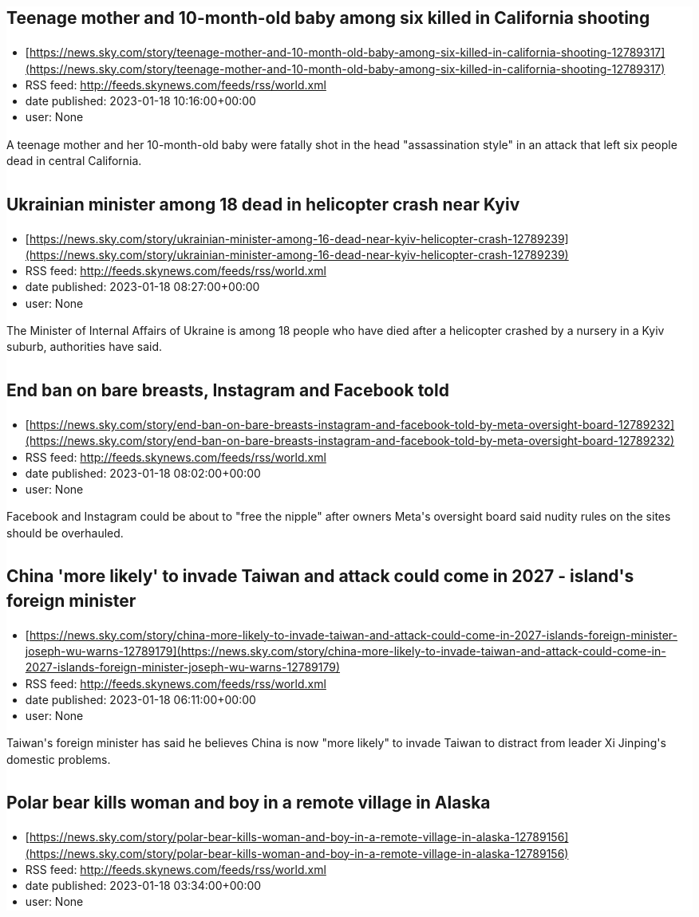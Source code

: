 ## Teenage mother and 10-month-old baby among six killed in California shooting
 - [https://news.sky.com/story/teenage-mother-and-10-month-old-baby-among-six-killed-in-california-shooting-12789317](https://news.sky.com/story/teenage-mother-and-10-month-old-baby-among-six-killed-in-california-shooting-12789317)
 - RSS feed: http://feeds.skynews.com/feeds/rss/world.xml
 - date published: 2023-01-18 10:16:00+00:00
 - user: None

A teenage mother and her 10-month-old baby were fatally shot in the head 
"assassination style" in an attack that left six people dead in central California.

## Ukrainian minister among 18 dead in helicopter crash near Kyiv
 - [https://news.sky.com/story/ukrainian-minister-among-16-dead-near-kyiv-helicopter-crash-12789239](https://news.sky.com/story/ukrainian-minister-among-16-dead-near-kyiv-helicopter-crash-12789239)
 - RSS feed: http://feeds.skynews.com/feeds/rss/world.xml
 - date published: 2023-01-18 08:27:00+00:00
 - user: None

The Minister of Internal Affairs of Ukraine is among 18 people who have died after a helicopter crashed  by a nursery in a Kyiv suburb, authorities have said.

## End ban on bare breasts, Instagram and Facebook told
 - [https://news.sky.com/story/end-ban-on-bare-breasts-instagram-and-facebook-told-by-meta-oversight-board-12789232](https://news.sky.com/story/end-ban-on-bare-breasts-instagram-and-facebook-told-by-meta-oversight-board-12789232)
 - RSS feed: http://feeds.skynews.com/feeds/rss/world.xml
 - date published: 2023-01-18 08:02:00+00:00
 - user: None

Facebook and Instagram could be about to "free the nipple" after owners Meta's oversight board said nudity rules on the sites should be overhauled.

## China 'more likely' to invade Taiwan and attack could come in 2027 - island's foreign minister
 - [https://news.sky.com/story/china-more-likely-to-invade-taiwan-and-attack-could-come-in-2027-islands-foreign-minister-joseph-wu-warns-12789179](https://news.sky.com/story/china-more-likely-to-invade-taiwan-and-attack-could-come-in-2027-islands-foreign-minister-joseph-wu-warns-12789179)
 - RSS feed: http://feeds.skynews.com/feeds/rss/world.xml
 - date published: 2023-01-18 06:11:00+00:00
 - user: None

Taiwan's foreign minister has said he believes China is now "more likely" to invade Taiwan to distract from leader Xi Jinping's domestic problems.&#160;

## Polar bear kills woman and boy in a remote village in Alaska
 - [https://news.sky.com/story/polar-bear-kills-woman-and-boy-in-a-remote-village-in-alaska-12789156](https://news.sky.com/story/polar-bear-kills-woman-and-boy-in-a-remote-village-in-alaska-12789156)
 - RSS feed: http://feeds.skynews.com/feeds/rss/world.xml
 - date published: 2023-01-18 03:34:00+00:00
 - user: None
